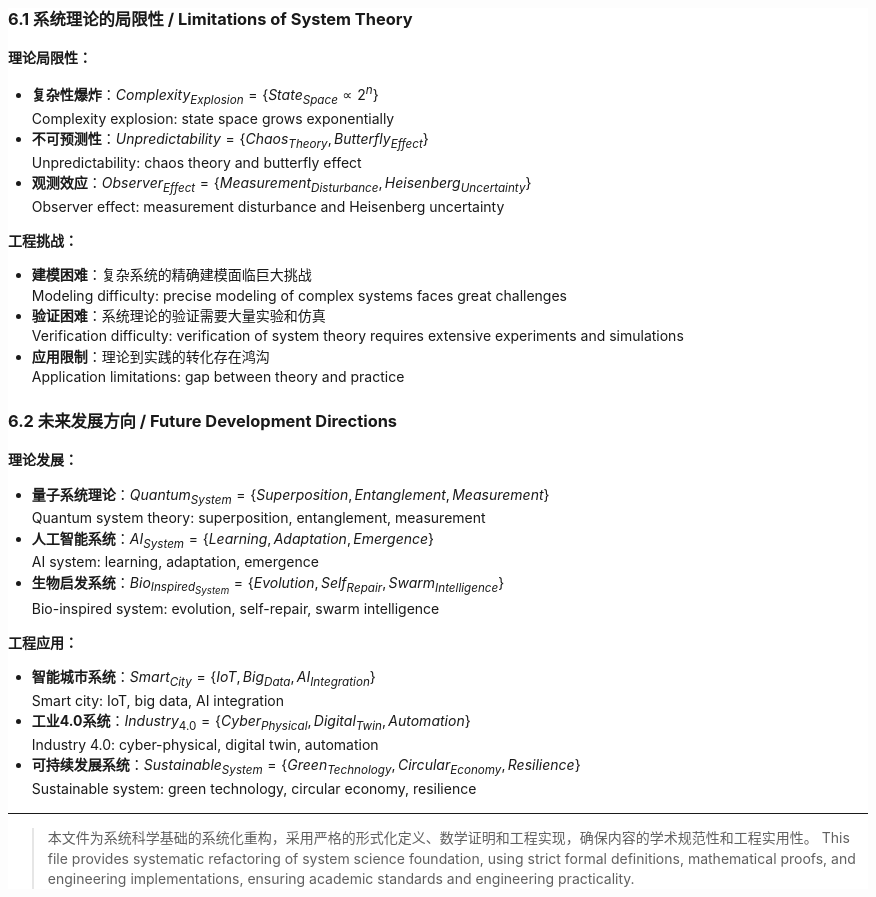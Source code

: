 ### 6.1 系统理论的局限性 / Limitations of System Theory

**理论局限性：**

- **复杂性爆炸**：$Complexity_{Explosion} = \{State_{Space} \propto 2^n\}$  
  Complexity explosion: state space grows exponentially
- **不可预测性**：$Unpredictability = \{Chaos_{Theory}, Butterfly_{Effect}\}$  
  Unpredictability: chaos theory and butterfly effect
- **观测效应**：$Observer_{Effect} = \{Measurement_{Disturbance}, Heisenberg_{Uncertainty}\}$  
  Observer effect: measurement disturbance and Heisenberg uncertainty

**工程挑战：**

- **建模困难**：复杂系统的精确建模面临巨大挑战  
  Modeling difficulty: precise modeling of complex systems faces great challenges
- **验证困难**：系统理论的验证需要大量实验和仿真  
  Verification difficulty: verification of system theory requires extensive experiments and simulations
- **应用限制**：理论到实践的转化存在鸿沟  
  Application limitations: gap between theory and practice

### 6.2 未来发展方向 / Future Development Directions

**理论发展：**

- **量子系统理论**：$Quantum_{System} = \{Superposition, Entanglement, Measurement\}$  
  Quantum system theory: superposition, entanglement, measurement
- **人工智能系统**：$AI_{System} = \{Learning, Adaptation, Emergence\}$  
  AI system: learning, adaptation, emergence
- **生物启发系统**：$Bio_{Inspired}_{System} = \{Evolution, Self_{Repair}, Swarm_{Intelligence}\}$  
  Bio-inspired system: evolution, self-repair, swarm intelligence

**工程应用：**

- **智能城市系统**：$Smart_{City} = \{IoT, Big_{Data}, AI_{Integration}\}$  
  Smart city: IoT, big data, AI integration
- **工业4.0系统**：$Industry_{4.0} = \{Cyber_{Physical}, Digital_{Twin}, Automation\}$  
  Industry 4.0: cyber-physical, digital twin, automation
- **可持续发展系统**：$Sustainable_{System} = \{Green_{Technology}, Circular_{Economy}, Resilience\}$  
  Sustainable system: green technology, circular economy, resilience

---

> 本文件为系统科学基础的系统化重构，采用严格的形式化定义、数学证明和工程实现，确保内容的学术规范性和工程实用性。
> This file provides systematic refactoring of system science foundation, using strict formal definitions, mathematical proofs, and engineering implementations, ensuring academic standards and engineering practicality.
